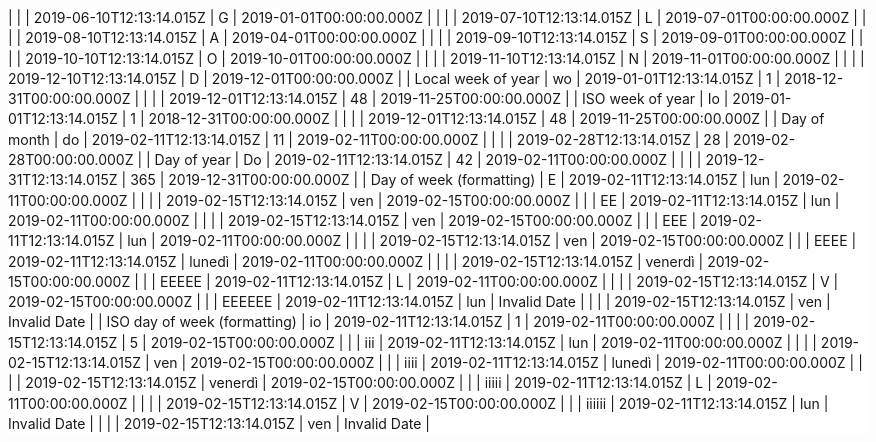 |                                 |              | 2019-06-10T12:13:14.015Z | G                                             | 2019-01-01T00:00:00.000Z |
|                                 |              | 2019-07-10T12:13:14.015Z | L                                             | 2019-07-01T00:00:00.000Z |
|                                 |              | 2019-08-10T12:13:14.015Z | A                                             | 2019-04-01T00:00:00.000Z |
|                                 |              | 2019-09-10T12:13:14.015Z | S                                             | 2019-09-01T00:00:00.000Z |
|                                 |              | 2019-10-10T12:13:14.015Z | O                                             | 2019-10-01T00:00:00.000Z |
|                                 |              | 2019-11-10T12:13:14.015Z | N                                             | 2019-11-01T00:00:00.000Z |
|                                 |              | 2019-12-10T12:13:14.015Z | D                                             | 2019-12-01T00:00:00.000Z |
| Local week of year              | wo           | 2019-01-01T12:13:14.015Z | 1                                             | 2018-12-31T00:00:00.000Z |
|                                 |              | 2019-12-01T12:13:14.015Z | 48                                            | 2019-11-25T00:00:00.000Z |
| ISO week of year                | Io           | 2019-01-01T12:13:14.015Z | 1                                             | 2018-12-31T00:00:00.000Z |
|                                 |              | 2019-12-01T12:13:14.015Z | 48                                            | 2019-11-25T00:00:00.000Z |
| Day of month                    | do           | 2019-02-11T12:13:14.015Z | 11                                            | 2019-02-11T00:00:00.000Z |
|                                 |              | 2019-02-28T12:13:14.015Z | 28                                            | 2019-02-28T00:00:00.000Z |
| Day of year                     | Do           | 2019-02-11T12:13:14.015Z | 42                                            | 2019-02-11T00:00:00.000Z |
|                                 |              | 2019-12-31T12:13:14.015Z | 365                                           | 2019-12-31T00:00:00.000Z |
| Day of week (formatting)        | E            | 2019-02-11T12:13:14.015Z | lun                                           | 2019-02-11T00:00:00.000Z |
|                                 |              | 2019-02-15T12:13:14.015Z | ven                                           | 2019-02-15T00:00:00.000Z |
|                                 | EE           | 2019-02-11T12:13:14.015Z | lun                                           | 2019-02-11T00:00:00.000Z |
|                                 |              | 2019-02-15T12:13:14.015Z | ven                                           | 2019-02-15T00:00:00.000Z |
|                                 | EEE          | 2019-02-11T12:13:14.015Z | lun                                           | 2019-02-11T00:00:00.000Z |
|                                 |              | 2019-02-15T12:13:14.015Z | ven                                           | 2019-02-15T00:00:00.000Z |
|                                 | EEEE         | 2019-02-11T12:13:14.015Z | lunedì                                        | 2019-02-11T00:00:00.000Z |
|                                 |              | 2019-02-15T12:13:14.015Z | venerdì                                       | 2019-02-15T00:00:00.000Z |
|                                 | EEEEE        | 2019-02-11T12:13:14.015Z | L                                             | 2019-02-11T00:00:00.000Z |
|                                 |              | 2019-02-15T12:13:14.015Z | V                                             | 2019-02-15T00:00:00.000Z |
|                                 | EEEEEE       | 2019-02-11T12:13:14.015Z | lun                                           | Invalid Date             |
|                                 |              | 2019-02-15T12:13:14.015Z | ven                                           | Invalid Date             |
| ISO day of week (formatting)    | io           | 2019-02-11T12:13:14.015Z | 1                                             | 2019-02-11T00:00:00.000Z |
|                                 |              | 2019-02-15T12:13:14.015Z | 5                                             | 2019-02-15T00:00:00.000Z |
|                                 | iii          | 2019-02-11T12:13:14.015Z | lun                                           | 2019-02-11T00:00:00.000Z |
|                                 |              | 2019-02-15T12:13:14.015Z | ven                                           | 2019-02-15T00:00:00.000Z |
|                                 | iiii         | 2019-02-11T12:13:14.015Z | lunedì                                        | 2019-02-11T00:00:00.000Z |
|                                 |              | 2019-02-15T12:13:14.015Z | venerdì                                       | 2019-02-15T00:00:00.000Z |
|                                 | iiiii        | 2019-02-11T12:13:14.015Z | L                                             | 2019-02-11T00:00:00.000Z |
|                                 |              | 2019-02-15T12:13:14.015Z | V                                             | 2019-02-15T00:00:00.000Z |
|                                 | iiiiii       | 2019-02-11T12:13:14.015Z | lun                                           | Invalid Date             |
|                                 |              | 2019-02-15T12:13:14.015Z | ven                                           | Invalid Date             |